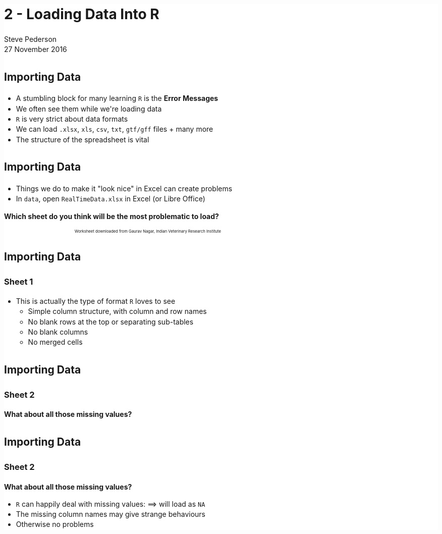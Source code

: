 # 2 - Loading Data Into R
Steve Pederson  
27 November 2016  




## Importing Data

- A stumbling block for many learning `R` is the __Error Messages__
- We often see them while we're loading data
- `R` is very strict about data formats
- We can load `.xlsx`, `xls`, `csv`, `txt`, `gtf/gff` files + many more
- The structure of the spreadsheet is vital

## Importing Data

- Things we do to make it "look nice" in Excel can create problems
- In `data`, open `RealTimeData.xlsx` in Excel (or Libre Office)

__Which sheet do you think will be the most problematic to load?__

<div class="footer" style="font-size:55%;width:50%;line-spacing:1;text-align:right">
  <p>Worksheet downloaded from Gaurav Nagar, Indian Veterinary Research Institute</p>
</div>

## Importing Data

### Sheet 1

- This is actually the type of format `R` loves to see
    - Simple column structure, with column and row names
    - No blank rows at the top or separating sub-tables
    - No blank columns
    - No merged cells

## Importing Data

### Sheet 2
__What about all those missing values?__

## Importing Data

### Sheet 2
__What about all those missing values?__

- `R` can happily deal with missing values: $\implies$ will load as `NA`
- The missing column names may give strange behaviours
- Otherwise no problems
